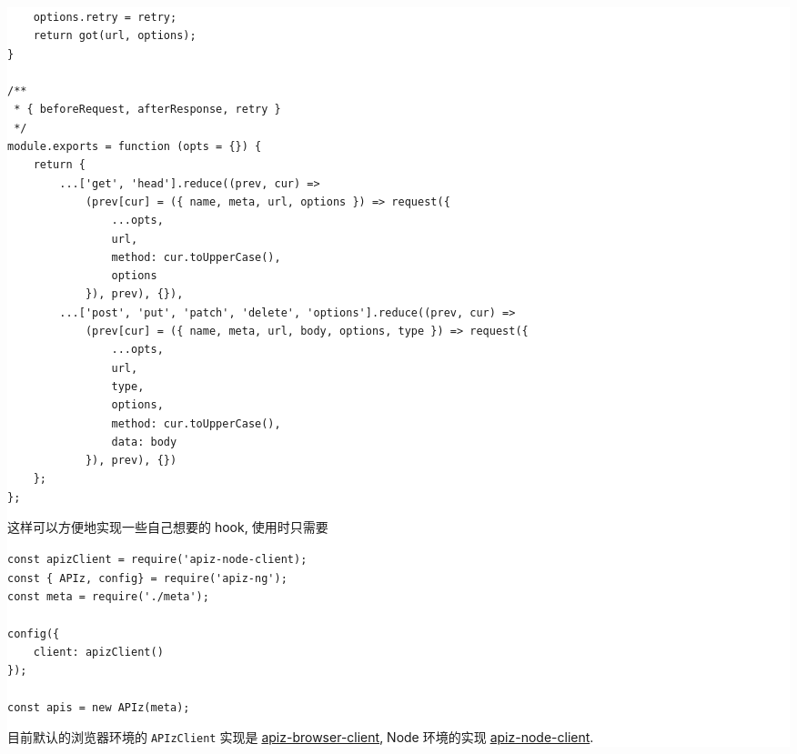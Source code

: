 ```:de:
	options.retry = retry;
	return got(url, options);
}

/**
 * { beforeRequest, afterResponse, retry }
 */
module.exports = function (opts = {}) {
	return {
		...['get', 'head'].reduce((prev, cur) =>
			(prev[cur] = ({ name, meta, url, options }) => request({
				...opts,
				url,
				method: cur.toUpperCase(),
				options
			}), prev), {}),
		...['post', 'put', 'patch', 'delete', 'options'].reduce((prev, cur) =>
			(prev[cur] = ({ name, meta, url, body, options, type }) => request({
				...opts,
				url,
				type,
				options,
				method: cur.toUpperCase(),
				data: body
			}), prev), {})
	};
};
```

这样可以方便地实现一些自己想要的 hook, 使用时只需要

```:deciduous_tree:
const apizClient = require('apiz-node-client);
const { APIz, config} = require('apiz-ng');
const meta = require('./meta');

config({
    client: apizClient()
});

const apis = new APIz(meta);
```

目前默认的浏览器环境的 `APIzClient` 实现是 [apiz-browser-client](https://www.npmjs.com/package/apiz-browser-client), Node 环境的实现 [apiz-node-client](https://www.npmjs.com/package/apiz-node-client).